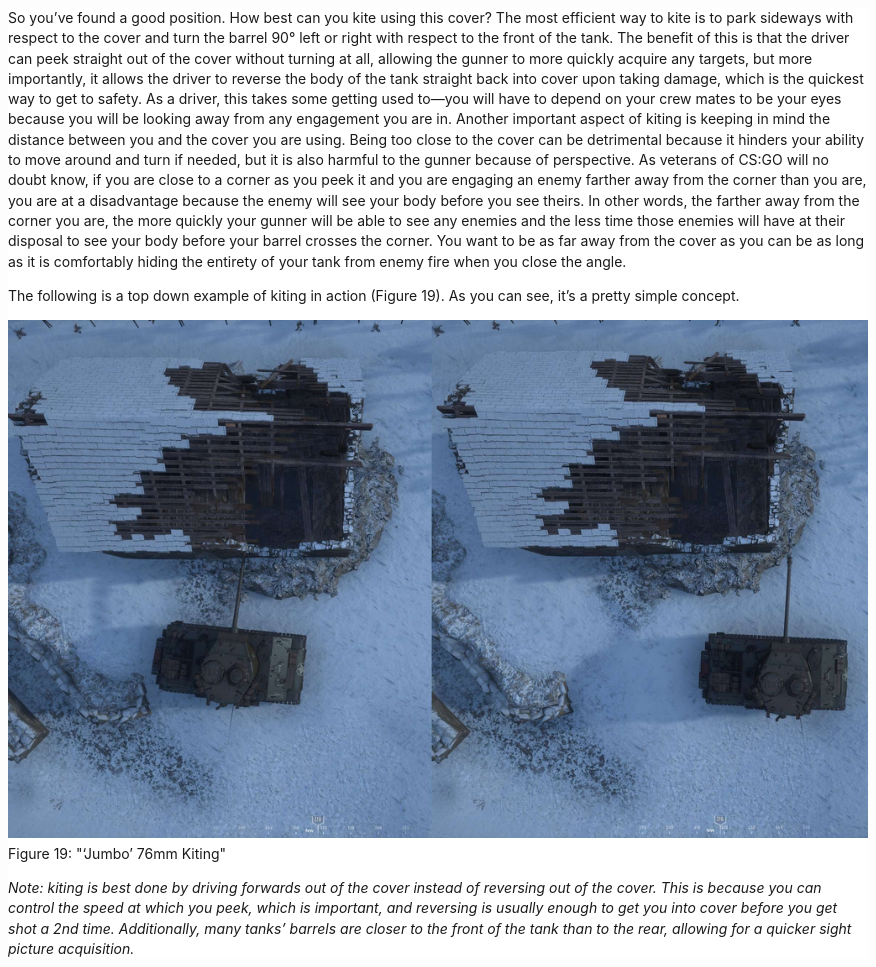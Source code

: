 So you’ve found a good position. How best can you kite using this cover? The most efficient way to kite is to park sideways with respect to the cover and turn the barrel 90° left or right with respect to the front of the tank. The benefit of this is that the driver can peek straight out of the cover without turning at all, allowing the gunner to more quickly acquire any targets, but more importantly, it allows the driver to reverse the body of the tank straight back into cover upon taking damage, which is the quickest way to get to safety. As a driver, this takes some getting used to—you will have to depend on your crew mates to be your eyes because you will be looking away from any engagement you are in. Another important aspect of kiting is keeping in mind the distance between you and the cover you are using. Being too close to the cover can be detrimental because it hinders your ability to move around and turn if needed, but it is also harmful to the gunner because of perspective. As veterans of CS:GO will no doubt know, if you are close to a corner as you peek it and you are engaging an enemy farther away from the corner than you are, you are at a disadvantage because the enemy will see your body before you see theirs. In other words, the farther away from the corner you are, the more quickly your gunner will be able to see any enemies and the less time those enemies will have at their disposal to see your body before your barrel crosses the corner. You want to be as far away from the cover as you can be as long as it is comfortably hiding the entirety of your tank from enemy fire when you close the angle.

The following is a top down example of kiting in action (Figure 19). As you can see, it’s a pretty simple concept.

![](images/f19.jpg)<br>
Figure 19: "‘Jumbo’ 76mm Kiting"

*Note: kiting is best done by driving forwards out of the cover instead of reversing out of the cover. This is because you can control the speed at which you peek, which is important, and reversing is usually enough to get you into cover before you get shot a 2nd time. Additionally, many tanks’ barrels are closer to the front of the tank than to the rear, allowing for a quicker sight picture acquisition.*

